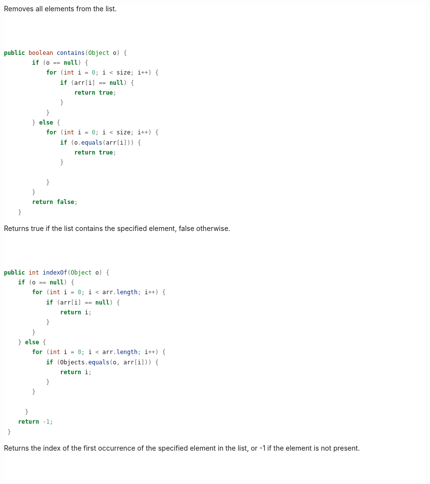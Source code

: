 Removes all elements from the list.

<br/>
<br/>

```java
public boolean contains(Object o) {
        if (o == null) {
            for (int i = 0; i < size; i++) {
                if (arr[i] == null) {
                    return true;
                }
            }
        } else {
            for (int i = 0; i < size; i++) {
                if (o.equals(arr[i])) {
                    return true;
                }

            }
        }
        return false;
    }
```

Returns true if the list contains the specified element, false otherwise.

<br/>
<br/>

```java
public int indexOf(Object o) {
    if (o == null) {
        for (int i = 0; i < arr.length; i++) {
            if (arr[i] == null) {
                return i;
            }
        }
    } else {
        for (int i = 0; i < arr.length; i++) {
            if (Objects.equals(o, arr[i])) {
                return i;
            }
        }

      }
    return -1;
 }
```

Returns the index of the first occurrence of the specified element in the list, or -1 if the element is not present.

<br/>
<br/>

